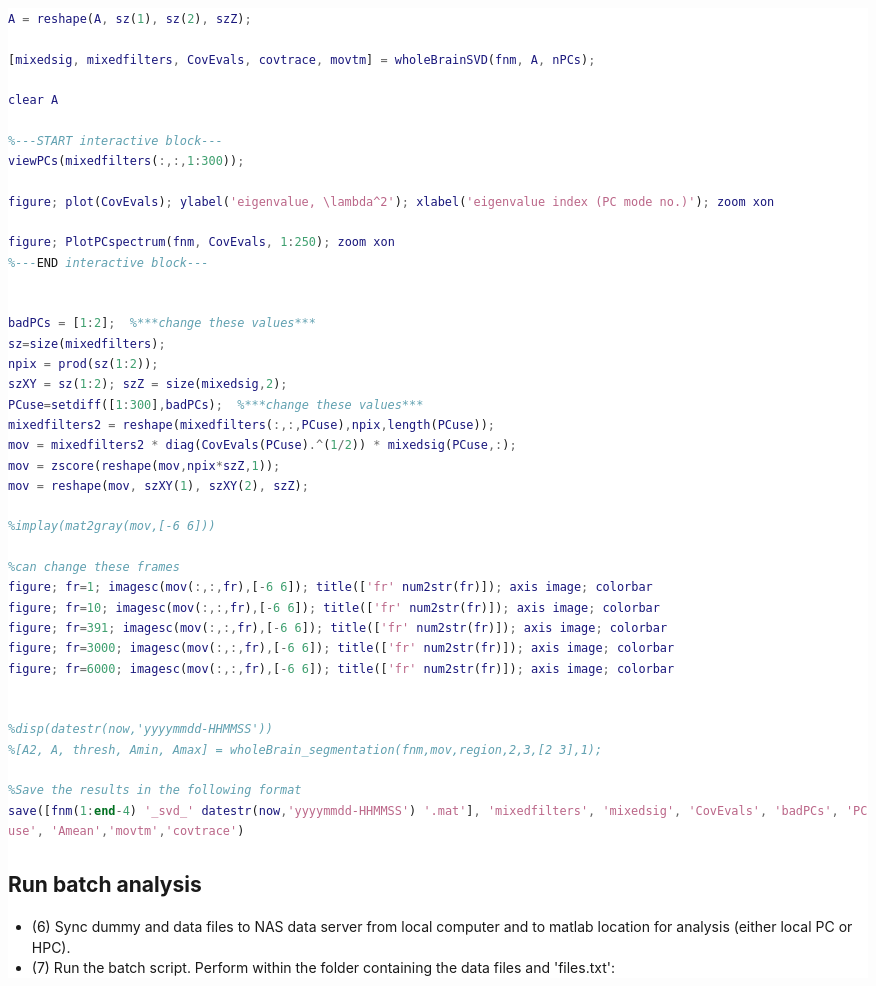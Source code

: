 ```matlab
A = reshape(A, sz(1), sz(2), szZ);

[mixedsig, mixedfilters, CovEvals, covtrace, movtm] = wholeBrainSVD(fnm, A, nPCs);

clear A

%---START interactive block---
viewPCs(mixedfilters(:,:,1:300));

figure; plot(CovEvals); ylabel('eigenvalue, \lambda^2'); xlabel('eigenvalue index (PC mode no.)'); zoom xon

figure; PlotPCspectrum(fnm, CovEvals, 1:250); zoom xon
%---END interactive block---


badPCs = [1:2];  %***change these values***
sz=size(mixedfilters);
npix = prod(sz(1:2));
szXY = sz(1:2); szZ = size(mixedsig,2);
PCuse=setdiff([1:300],badPCs);  %***change these values***
mixedfilters2 = reshape(mixedfilters(:,:,PCuse),npix,length(PCuse));  
mov = mixedfilters2 * diag(CovEvals(PCuse).^(1/2)) * mixedsig(PCuse,:);  
mov = zscore(reshape(mov,npix*szZ,1));
mov = reshape(mov, szXY(1), szXY(2), szZ);  

%implay(mat2gray(mov,[-6 6]))

%can change these frames
figure; fr=1; imagesc(mov(:,:,fr),[-6 6]); title(['fr' num2str(fr)]); axis image; colorbar
figure; fr=10; imagesc(mov(:,:,fr),[-6 6]); title(['fr' num2str(fr)]); axis image; colorbar
figure; fr=391; imagesc(mov(:,:,fr),[-6 6]); title(['fr' num2str(fr)]); axis image; colorbar
figure; fr=3000; imagesc(mov(:,:,fr),[-6 6]); title(['fr' num2str(fr)]); axis image; colorbar
figure; fr=6000; imagesc(mov(:,:,fr),[-6 6]); title(['fr' num2str(fr)]); axis image; colorbar


%disp(datestr(now,'yyyymmdd-HHMMSS'))
%[A2, A, thresh, Amin, Amax] = wholeBrain_segmentation(fnm,mov,region,2,3,[2 3],1);

%Save the results in the following format
save([fnm(1:end-4) '_svd_' datestr(now,'yyyymmdd-HHMMSS') '.mat'], 'mixedfilters', 'mixedsig', 'CovEvals', 'badPCs', 'PCuse', 'Amean','movtm','covtrace')
```



## Run batch analysis

* (6) Sync dummy and data files to NAS data server from local computer and to matlab location for analysis (either local PC or HPC).
* (7) Run the batch script. Perform within the folder containing the data files and 'files.txt':    
